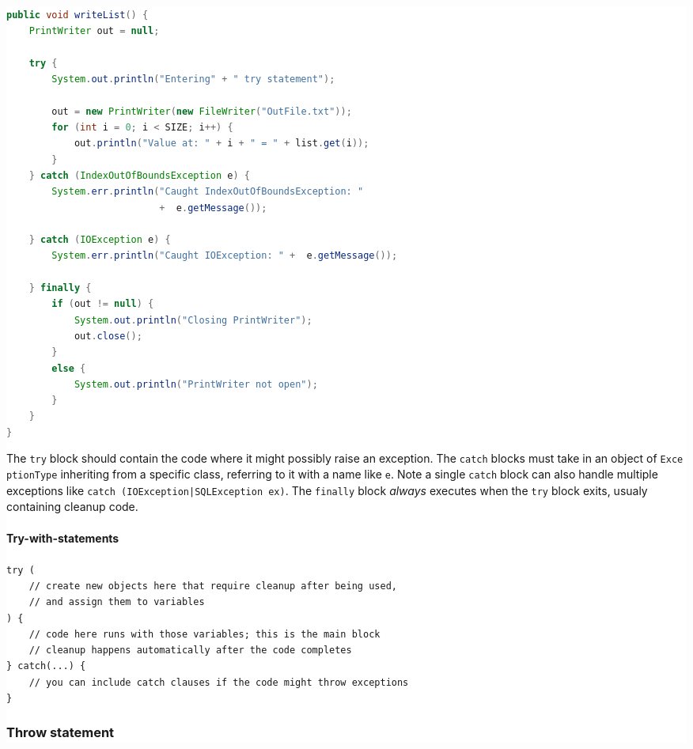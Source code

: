 ```java
public void writeList() {
    PrintWriter out = null;

    try {
        System.out.println("Entering" + " try statement");

        out = new PrintWriter(new FileWriter("OutFile.txt"));
        for (int i = 0; i < SIZE; i++) {
            out.println("Value at: " + i + " = " + list.get(i));
        }
    } catch (IndexOutOfBoundsException e) {
        System.err.println("Caught IndexOutOfBoundsException: "
                           +  e.getMessage());
                                 
    } catch (IOException e) {
        System.err.println("Caught IOException: " +  e.getMessage());
                                 
    } finally {
        if (out != null) {
            System.out.println("Closing PrintWriter");
            out.close();
        } 
        else {
            System.out.println("PrintWriter not open");
        }
    }
}
```

The `try` block should contain the code where it might possibly raise an exception. The `catch` blocks must take in an object of `ExceptionType` inheriting from a specific class, referring to it with a name like `e`. Note a single `catch` block can also handle multiple exceptions like `catch (IOException|SQLException ex)`. The `finally` block *always* executes when the `try` block exits, usualy containing cleanup code.

#### Try-with-statements

```
try (
    // create new objects here that require cleanup after being used,
    // and assign them to variables
) {
    // code here runs with those variables; this is the main block
    // cleanup happens automatically after the code completes
} catch(...) {
    // you can include catch clauses if the code might throw exceptions
}
```



### Throw statement
